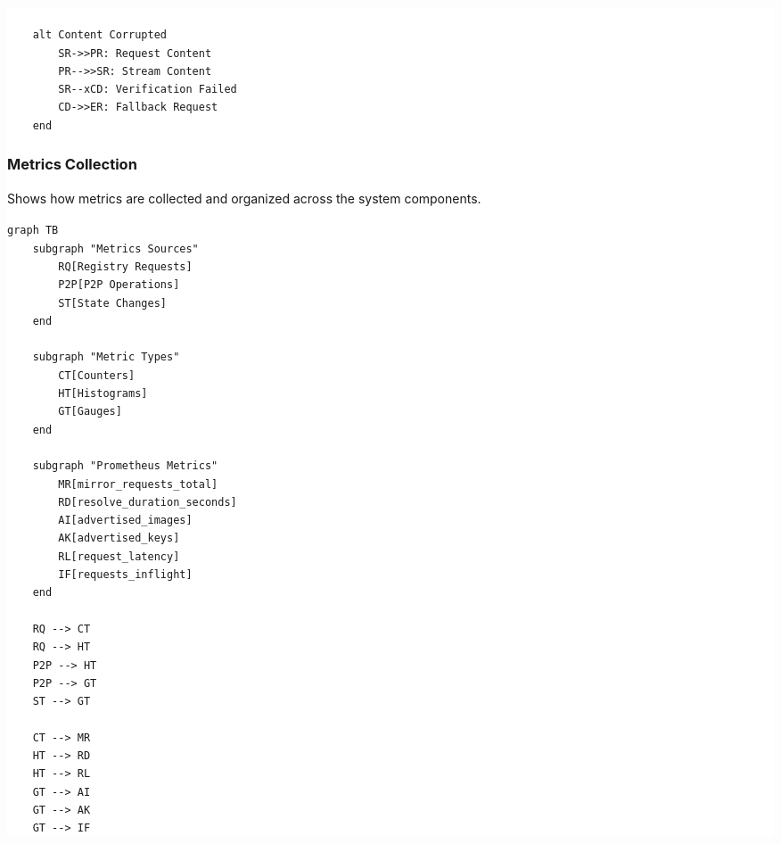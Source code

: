 ```mermaid

    alt Content Corrupted
        SR->>PR: Request Content
        PR-->>SR: Stream Content
        SR--xCD: Verification Failed
        CD->>ER: Fallback Request
    end
```

### Metrics Collection

Shows how metrics are collected and organized across the system components.

```mermaid
graph TB
    subgraph "Metrics Sources"
        RQ[Registry Requests]
        P2P[P2P Operations]
        ST[State Changes]
    end

    subgraph "Metric Types"
        CT[Counters]
        HT[Histograms]
        GT[Gauges]
    end

    subgraph "Prometheus Metrics"
        MR[mirror_requests_total]
        RD[resolve_duration_seconds]
        AI[advertised_images]
        AK[advertised_keys]
        RL[request_latency]
        IF[requests_inflight]
    end

    RQ --> CT
    RQ --> HT
    P2P --> HT
    P2P --> GT
    ST --> GT

    CT --> MR
    HT --> RD
    HT --> RL
    GT --> AI
    GT --> AK
    GT --> IF
```
